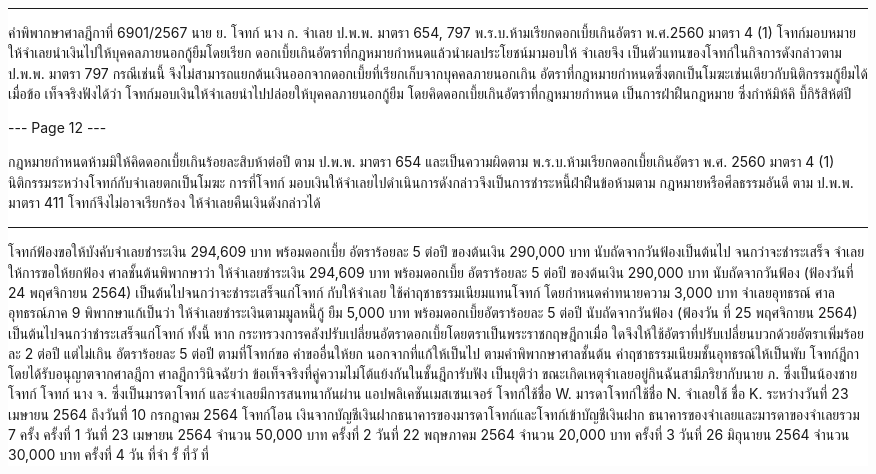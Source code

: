 ___________________________
คำพิพากษาศาลฎีกาที่
6901/2567
นาย ย.
โจทก์
นาง ก.
จำเลย
ป.พ.พ. มาตรา 654, 797
พ.ร.บ.ห้ามเรียกดอกเบี้ยเกินอัตรา พ.ศ.2560 มาตรา 4 (1)
โจทก์มอบหมายให้จำเลยนำเงินไปให้บุคคลภายนอกกู้ยืมโดยเรียก
ดอกเบี้ยเกินอัตราที่กฎหมายกำหนดแล้วนำผลประโยชน์มามอบให้ จำเลยจึง
เป็นตัวแทนของโจทก์ในกิจการดังกล่าวตาม ป.พ.พ. มาตรา 797 กรณีเช่นนี้
จึงไม่สามารถแยกต้นเงินออกจากดอกเบี้ยที่เรียกเก็บจากบุคคลภายนอกเกิน
อัตราที่กฎหมายกำหนดซึ่งตกเป็นโมฆะเช่นเดียวกับนิติกรรมกู้ยืมได้ เมื่อข้อ
เท็จจริงฟังได้ว่า โจทก์มอบเงินให้จำเลยนำไปปล่อยให้บุคคลภายนอกกู้ยืม
โดยคิดดอกเบี้ยเกินอัตราที่กฎหมายกำหนด 
เป็นการฝ่าฝืนกฎหมาย 
ซึ่งกำห้มิห้คิ
บี้กิร้สิห้ต่ปี


--- Page 12 ---

กฎหมายกำหนดห้ามมิให้คิดดอกเบี้ยเกินร้อยละสิบห้าต่อปี 
ตาม 
ป.พ.พ.
มาตรา 654 และเป็นความผิดตาม พ.ร.บ.ห้ามเรียกดอกเบี้ยเกินอัตรา พ.ศ.
2560 มาตรา 4 (1) นิติกรรมระหว่างโจทก์กับจำเลยตกเป็นโมฆะ การที่โจทก์
มอบเงินให้จำเลยไปดำเนินการดังกล่าวจึงเป็นการชำระหนี้ฝ่าฝืนข้อห้ามตาม
กฎหมายหรือศีลธรรมอันดี ตาม ป.พ.พ. มาตรา 411 โจทก์จึงไม่อาจเรียกร้อง
ให้จำเลยคืนเงินดังกล่าวได้
___________________________
โจทก์ฟ้องขอให้บังคับจำเลยชำระเงิน 294,609 บาท พร้อมดอกเบี้ย
อัตราร้อยละ 5 ต่อปี ของต้นเงิน 290,000 บาท นับถัดจากวันฟ้องเป็นต้นไป
จนกว่าจะชำระเสร็จ
จำเลยให้การขอให้ยกฟ้อง
ศาลชั้นต้นพิพากษาว่า ให้จำเลยชำระเงิน 294,609 บาท พร้อมดอกเบี้ย
อัตราร้อยละ 5 ต่อปี ของต้นเงิน 290,000 บาท นับถัดจากวันฟ้อง (ฟ้องวันที่
24 พฤศจิกายน 2564) เป็นต้นไปจนกว่าจะชำระเสร็จแก่โจทก์ กับให้จำเลย
ใช้ค่าฤชาธรรมเนียมแทนโจทก์ โดยกำหนดค่าทนายความ 3,000 บาท
จำเลยอุทธรณ์
ศาลอุทธรณ์ภาค 9 พิพากษาแก้เป็นว่า ให้จำเลยชำระเงินตามมูลหนี้กู้
ยืม 5,000 บาท พร้อมดอกเบี้ยอัตราร้อยละ 5 ต่อปี นับถัดจากวันฟ้อง (ฟ้องวัน
ที่ 25 พฤศจิกายน 2564) เป็นต้นไปจนกว่าชำระเสร็จแก่โจทก์ ทั้งนี้ หาก
กระทรวงการคลังปรับเปลี่ยนอัตราดอกเบี้ยโดยตราเป็นพระราชกฤษฎีกาเมื่อ
ใดจึงให้ใช้อัตราที่ปรับเปลี่ยนบวกด้วยอัตราเพิ่มร้อยละ 2 ต่อปี แต่ไม่เกิน
อัตราร้อยละ 5 ต่อปี ตามที่โจทก์ขอ คำขออื่นให้ยก นอกจากที่แก้ให้เป็นไป
ตามคำพิพากษาศาลชั้นต้น ค่าฤชาธรรมเนียมชั้นอุทธรณ์ให้เป็นพับ
โจทก์ฎีกา โดยได้รับอนุญาตจากศาลฎีกา
ศาลฎีกาวินิจฉัยว่า 
ข้อเท็จจริงที่คู่ความไม่โต้แย้งกันในชั้นฎีการับฟัง
เป็นยุติว่า ขณะเกิดเหตุจำเลยอยู่กินฉันสามีภริยากับนาย ภ. ซึ่งเป็นน้องชาย
โจทก์ โจทก์ นาง จ. ซึ่งเป็นมารดาโจทก์ และจำเลยมีการสนทนากันผ่าน
แอปพลิเคชันเมสเซนเจอร์ โจทก์ใช้ชื่อ W. มารดาโจทก์ใช้ชื่อ N. จำเลยใช้
ชื่อ K. ระหว่างวันที่ 23 เมษายน 2564 ถึงวันที่ 10 กรกฎาคม 2564 โจทก์โอน
เงินจากบัญชีเงินฝากธนาคารของมารดาโจทก์และโจทก์เข้าบัญชีเงินฝาก
ธนาคารของจำเลยและมารดาของจำเลยรวม 7 ครั้ง ครั้งที่ 1 วันที่ 23
เมษายน 2564 จำนวน 50,000 บาท ครั้งที่ 2 วันที่ 22 พฤษภาคม 2564 จำนวน
20,000 บาท ครั้งที่ 3 วันที่ 26 มิถุนายน 2564 จำนวน 30,000 บาท ครั้งที่ 4 วัน
ที่จำ
รั้
ที่วั
ที่
